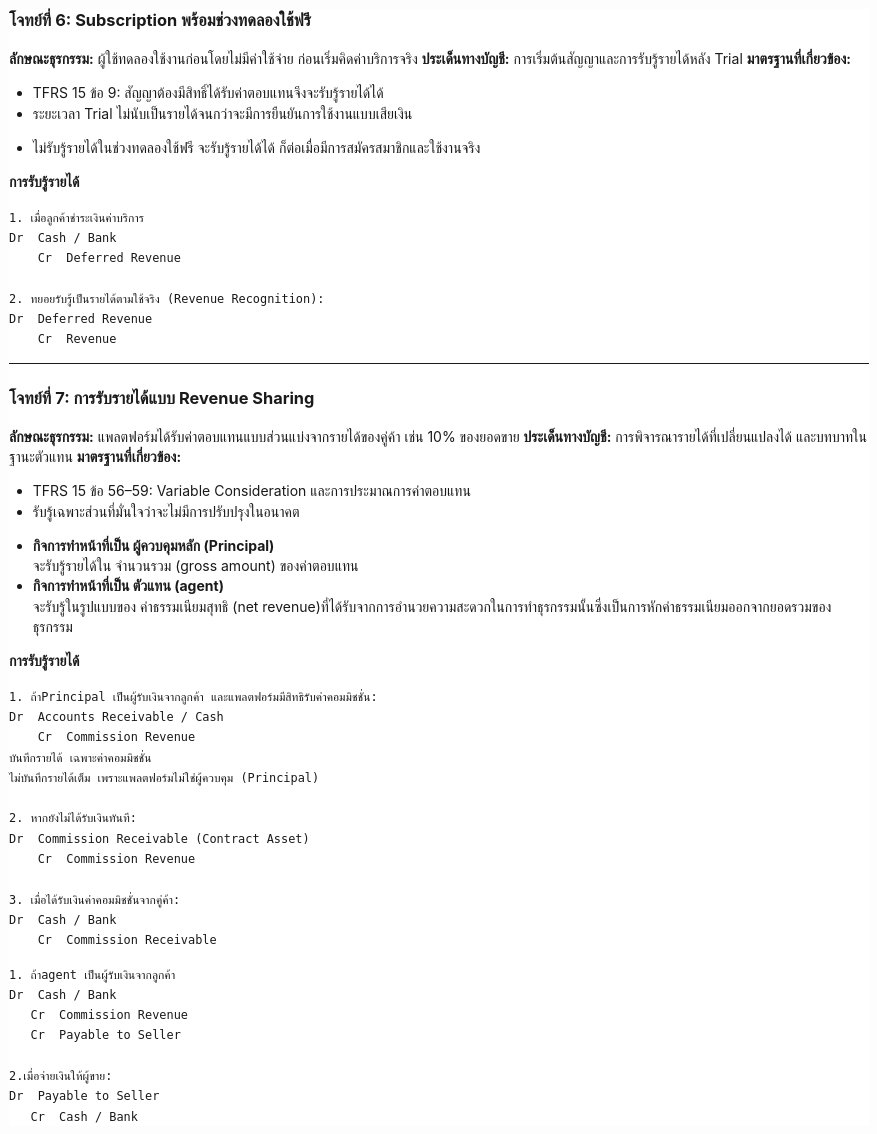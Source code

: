 ### โจทย์ที่ 6: Subscription พร้อมช่วงทดลองใช้ฟรี

**ลักษณะธุรกรรม:** ผู้ใช้ทดลองใช้งานก่อนโดยไม่มีค่าใช้จ่าย ก่อนเริ่มคิดค่าบริการจริง
**ประเด็นทางบัญชี:** การเริ่มต้นสัญญาและการรับรู้รายได้หลัง Trial
**มาตรฐานที่เกี่ยวข้อง:**

* TFRS 15 ข้อ 9: สัญญาต้องมีสิทธิ์ได้รับค่าตอบแทนจึงจะรับรู้รายได้ได้
* ระยะเวลา Trial ไม่นับเป็นรายได้จนกว่าจะมีการยืนยันการใช้งานแบบเสียเงิน

- ไม่รับรู้รายได้ในช่วงทดลองใช้ฟรี จะรับรู้รายได้ได้ ก็ต่อเมื่อมีการสมัครสมาชิกและใช้งานจริง  

**การรับรู้รายได้**
```
1. เมื่อลูกค้าชำระเงินค่าบริการ 
Dr  Cash / Bank                        
    Cr  Deferred Revenue 

2. ทยอยรับรู้เป็นรายได้ตามใช้จริง (Revenue Recognition):
Dr  Deferred Revenue                   
    Cr  Revenue            
```
---

### โจทย์ที่ 7: การรับรายได้แบบ Revenue Sharing

**ลักษณะธุรกรรม:** แพลตฟอร์มได้รับค่าตอบแทนแบบส่วนแบ่งจากรายได้ของคู่ค้า เช่น 10% ของยอดขาย
**ประเด็นทางบัญชี:** การพิจารณารายได้ที่เปลี่ยนแปลงได้ และบทบาทในฐานะตัวแทน
**มาตรฐานที่เกี่ยวข้อง:**

* TFRS 15 ข้อ 56–59: Variable Consideration และการประมาณการค่าตอบแทน
* รับรู้เฉพาะส่วนที่มั่นใจว่าจะไม่มีการปรับปรุงในอนาคต

- **กิจการทำหน้าที่เป็น ผู้ควบคุมหลัก  (Principal)**  
จะรับรู้รายได้ใน จำนวนรวม (gross amount) ของค่าตอบแทน  
- **กิจการทำหน้าที่เป็น ตัวแทน (agent)**  
จะรับรู้ในรูปแบบของ ค่าธรรมเนียมสุทธิ (net revenue)ที่ได้รับจากการอำนวยความสะดวกในการทำธุรกรรมนั้นซึ่งเป็นการหักค่าธรรมเนียมออกจากยอดรวมของธุรกรรม

**การรับรู้รายได้**
```
1. ถ้าPrincipal เป็นผู้รับเงินจากลูกค้า และแพลตฟอร์มมีสิทธิรับค่าคอมมิชชั่น:
Dr  Accounts Receivable / Cash         
    Cr  Commission Revenue                 
บันทึกรายได้ เฉพาะค่าคอมมิชชั่น 
ไม่บันทึกรายได้เต็ม เพราะแพลตฟอร์มไม่ใช่ผู้ควบคุม (Principal)

2. หากยังไม่ได้รับเงินทันที:
Dr  Commission Receivable (Contract Asset)   
    Cr  Commission Revenue                       

3. เมื่อได้รับเงินค่าคอมมิชชั่นจากคู่ค้า:
Dr  Cash / Bank                        
    Cr  Commission Receivable       
``` 
 ```      
1. ถ้าagent เป็นผู้รับเงินจากลูกค้า
Dr  Cash / Bank                         
    Cr  Commission Revenue           
    Cr  Payable to Seller  

2.เมื่อจ่ายเงินให้ผู้ขาย:
Dr  Payable to Seller                   
    Cr  Cash / Bank                        
 ```
    